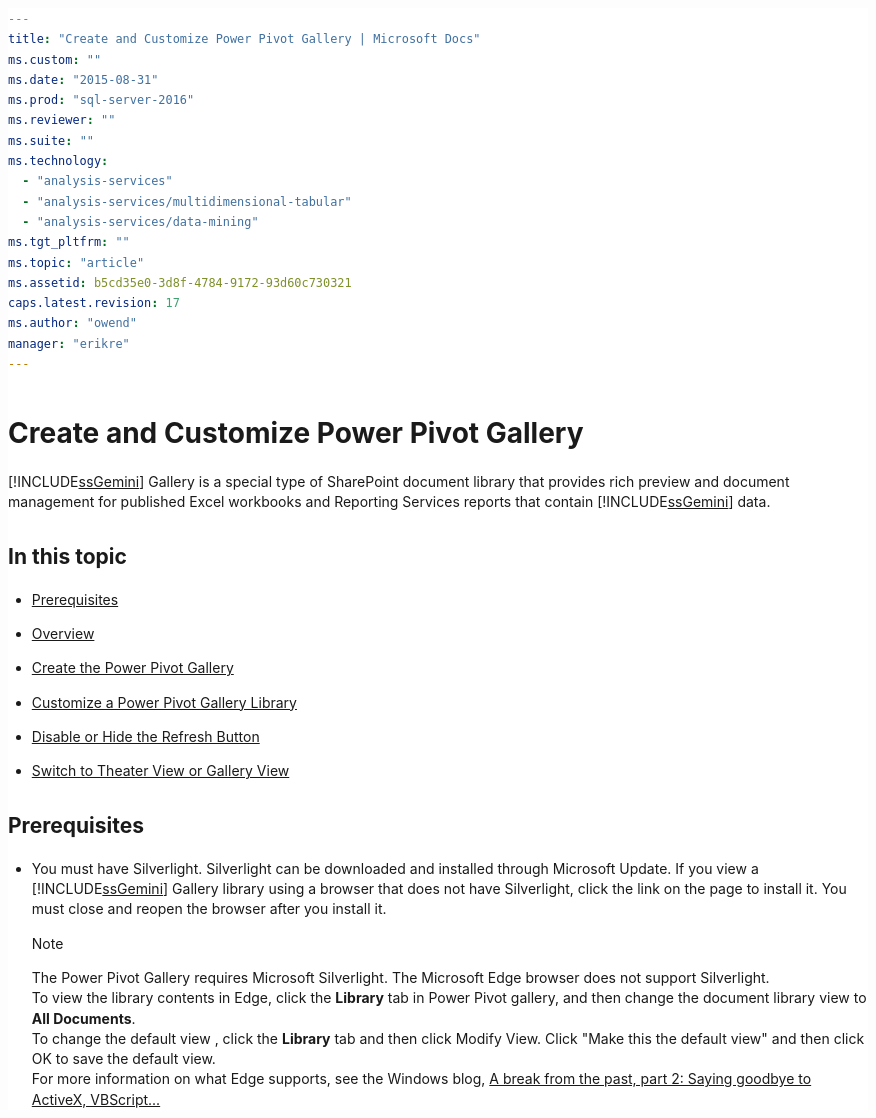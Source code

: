 ```yaml
---
title: "Create and Customize Power Pivot Gallery | Microsoft Docs"
ms.custom: ""
ms.date: "2015-08-31"
ms.prod: "sql-server-2016"
ms.reviewer: ""
ms.suite: ""
ms.technology: 
  - "analysis-services"
  - "analysis-services/multidimensional-tabular"
  - "analysis-services/data-mining"
ms.tgt_pltfrm: ""
ms.topic: "article"
ms.assetid: b5cd35e0-3d8f-4784-9172-93d60c730321
caps.latest.revision: 17
ms.author: "owend"
manager: "erikre"
---
```

# Create and Customize Power Pivot Gallery
  [!INCLUDE[ssGemini](../../a9notintoc/includes/ssgemini-md.md)] Gallery is a special type of SharePoint document library that provides rich preview and document management for published Excel workbooks and Reporting Services reports that contain [!INCLUDE[ssGemini](../../a9notintoc/includes/ssgemini-md.md)] data.  
  
##  <a name="bkmk_top"></a> In this topic  
  
-   [Prerequisites](#prereq)  
  
-   [Overview](#overview)  
  
-   [Create the Power Pivot Gallery](#createlib)  
  
-   [Customize a Power Pivot Gallery Library](#customize)  
  
-   [Disable or Hide the Refresh Button](#bkmk_hide_refresh_button)  
  
-   [Switch to Theater View or Gallery View](#switch)  
  
##  <a name="prereq"></a> Prerequisites  
  
-   You must have Silverlight. Silverlight can be downloaded and installed through Microsoft Update. If you view a [!INCLUDE[ssGemini](../../a9notintoc/includes/ssgemini-md.md)] Gallery library using a browser that does not have Silverlight, click the link on the page to install it. You must close and reopen the browser after you install it.  
  
    > [!NOTE]  
    >  The Power Pivot Gallery requires Microsoft Silverlight.  The Microsoft Edge browser does not support Silverlight.   
    > To view the library contents in Edge, click the **Library** tab in  Power Pivot gallery, and then change the document library view to **All Documents**.    
    > To change  the default view , click  the **Library** tab and then click  Modify View. Click  "Make this the default view" and then click OK to save the  default view.  
    >  For more information on what Edge supports, see the Windows blog, [A break from the past, part 2: Saying goodbye to ActiveX, VBScript...](https://blogs.windows.com/msedgedev/2015/05/06/a-break-from-the-past-part-2-saying-goodbye-to-activex-vbscript-attachevent/)  
  